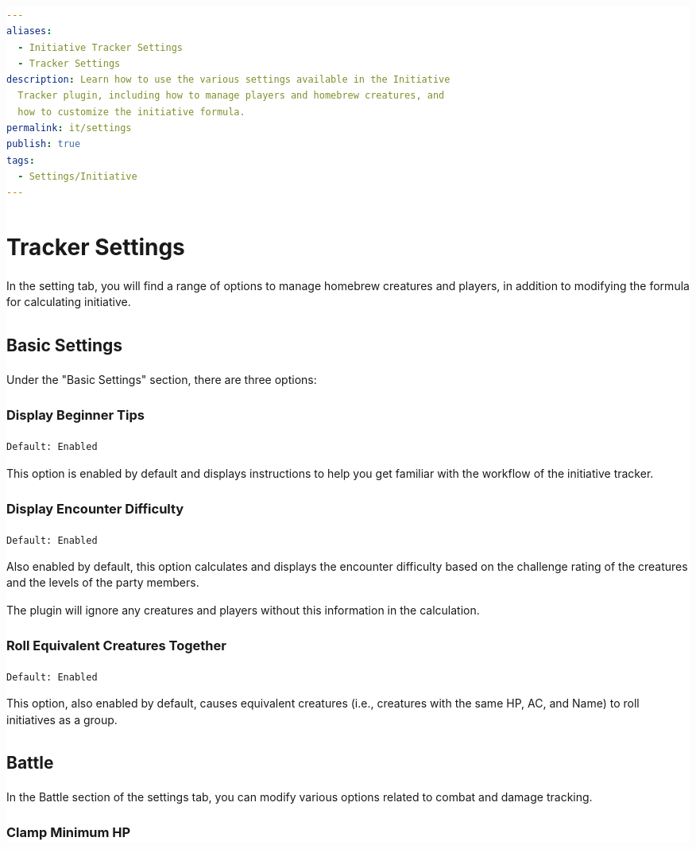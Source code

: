 ```yaml
---
aliases:
  - Initiative Tracker Settings
  - Tracker Settings
description: Learn how to use the various settings available in the Initiative
  Tracker plugin, including how to manage players and homebrew creatures, and
  how to customize the initiative formula.
permalink: it/settings
publish: true
tags:
  - Settings/Initiative
---
```


# Tracker Settings

In the setting tab, you will find a range of options to manage homebrew creatures and players, in addition to modifying the formula for calculating initiative.

## Basic Settings

Under the "Basic Settings" section, there are three options:

### Display Beginner Tips

`Default: Enabled`

This option is enabled by default and displays instructions to help you get familiar with the workflow of the initiative tracker.

### Display Encounter Difficulty

`Default: Enabled`

Also enabled by default, this option calculates and displays the encounter difficulty based on the challenge rating of the creatures and the levels of the party members. 

The plugin will ignore any creatures and players without this information in the calculation.

### Roll Equivalent Creatures Together

`Default: Enabled`

This option, also enabled by default, causes equivalent creatures (i.e., creatures with the same HP, AC, and Name) to roll initiatives as a group.

## Battle

In the Battle section of the settings tab, you can modify various options related to combat and damage tracking.

### Clamp Minimum HP
